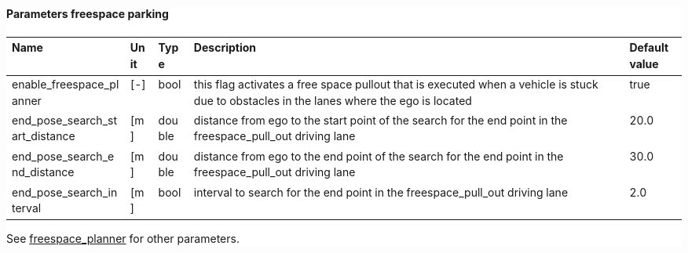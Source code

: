 #### Parameters freespace parking

| Name                           | Unit | Type   | Description                                                                                                                              | Default value |
| :----------------------------- | :--- | :----- | :--------------------------------------------------------------------------------------------------------------------------------------- | :------------ |
| enable_freespace_planner       | [-]  | bool   | this flag activates a free space pullout that is executed when a vehicle is stuck due to obstacles in the lanes where the ego is located | true          |
| end_pose_search_start_distance | [m]  | double | distance from ego to the start point of the search for the end point in the freespace_pull_out driving lane                              | 20.0          |
| end_pose_search_end_distance   | [m]  | double | distance from ego to the end point of the search for the end point in the freespace_pull_out driving lane                                | 30.0          |
| end_pose_search_interval       | [m]  | bool   | interval to search for the end point in the freespace_pull_out driving lane                                                              | 2.0           |

See [freespace_planner](../../autoware_freespace_planner/README.md) for other parameters.
